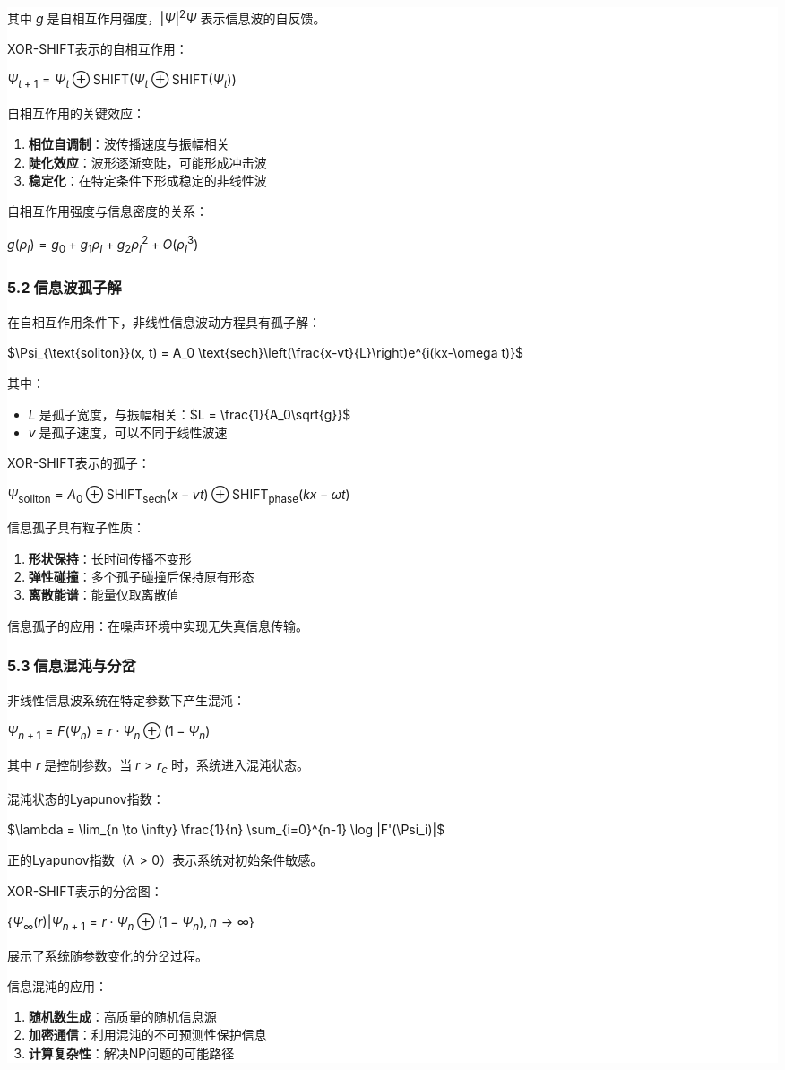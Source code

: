 其中 $`g`$ 是自相互作用强度，$`|\Psi|^2\Psi`$ 表示信息波的自反馈。

XOR-SHIFT表示的自相互作用：

$`\Psi_{t+1} = \Psi_t \oplus \text{SHIFT}(\Psi_t \oplus \text{SHIFT}(\Psi_t))`$

自相互作用的关键效应：
1. **相位自调制**：波传播速度与振幅相关
2. **陡化效应**：波形逐渐变陡，可能形成冲击波
3. **稳定化**：在特定条件下形成稳定的非线性波

自相互作用强度与信息密度的关系：

$`g(\rho_I) = g_0 + g_1\rho_I + g_2\rho_I^2 + O(\rho_I^3)`$

### 5.2 信息波孤子解

在自相互作用条件下，非线性信息波动方程具有孤子解：

$`\Psi_{\text{soliton}}(x, t) = A_0 \text{sech}\left(\frac{x-vt}{L}\right)e^{i(kx-\omega t)}`$

其中：
- $`L`$ 是孤子宽度，与振幅相关：$`L = \frac{1}{A_0\sqrt{g}}`$
- $`v`$ 是孤子速度，可以不同于线性波速

XOR-SHIFT表示的孤子：

$`\Psi_{\text{soliton}} = A_0 \oplus \text{SHIFT}_{\text{sech}}(x-vt) \oplus \text{SHIFT}_{\text{phase}}(kx-\omega t)`$

信息孤子具有粒子性质：
1. **形状保持**：长时间传播不变形
2. **弹性碰撞**：多个孤子碰撞后保持原有形态
3. **离散能谱**：能量仅取离散值

信息孤子的应用：在噪声环境中实现无失真信息传输。

### 5.3 信息混沌与分岔

非线性信息波系统在特定参数下产生混沌：

$`\Psi_{n+1} = F(\Psi_n) = r \cdot \Psi_n \oplus (1 - \Psi_n)`$

其中 $`r`$ 是控制参数。当 $`r > r_c`$ 时，系统进入混沌状态。

混沌状态的Lyapunov指数：

$`\lambda = \lim_{n \to \infty} \frac{1}{n} \sum_{i=0}^{n-1} \log |F'(\Psi_i)|`$

正的Lyapunov指数（$`\lambda > 0`$）表示系统对初始条件敏感。

XOR-SHIFT表示的分岔图：

$`\{\Psi_{\infty}(r) | \Psi_{n+1} = r \cdot \Psi_n \oplus (1 - \Psi_n), n \to \infty\}`$

展示了系统随参数变化的分岔过程。

信息混沌的应用：
1. **随机数生成**：高质量的随机信息源
2. **加密通信**：利用混沌的不可预测性保护信息
3. **计算复杂性**：解决NP问题的可能路径
